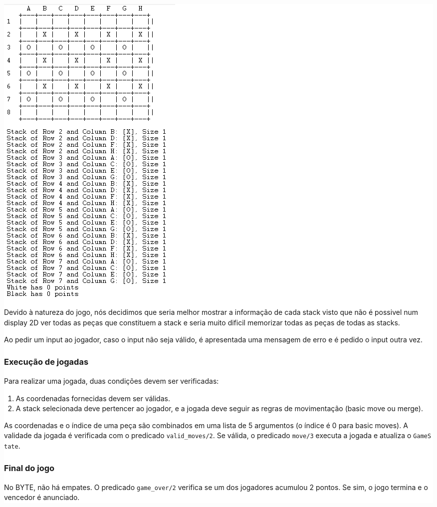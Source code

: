 ![Tabuleiro](Tabuleiro.png)

Devido à natureza do jogo, nós decidimos que seria melhor mostrar a informação de cada stack visto que não é possivel num display 2D ver todas as peças que constituem a stack e  seria muito dificil memorizar todas as peças de todas as stacks.

Ao pedir um input ao jogador, caso o input não seja válido, é apresentada uma mensagem de erro e é pedido o input outra vez.

### Execução de jogadas

Para realizar uma jogada, duas condições devem ser verificadas:
1. As coordenadas fornecidas devem ser válidas.
2. A stack selecionada deve pertencer ao jogador, e a jogada deve seguir as regras de movimentação (basic move ou merge).

As coordenadas e o índice de uma peça são combinados em uma lista de 5 argumentos (o índice é 0 para basic moves). A validade da jogada é verificada com o predicado `valid_moves/2`. Se válida, o predicado `move/3` executa a jogada e atualiza o `GameState`.

### Final do jogo

No BYTE, não há empates. O predicado `game_over/2` verifica se um dos jogadores acumulou 2 pontos. Se sim, o jogo termina e o vencedor é anunciado.
